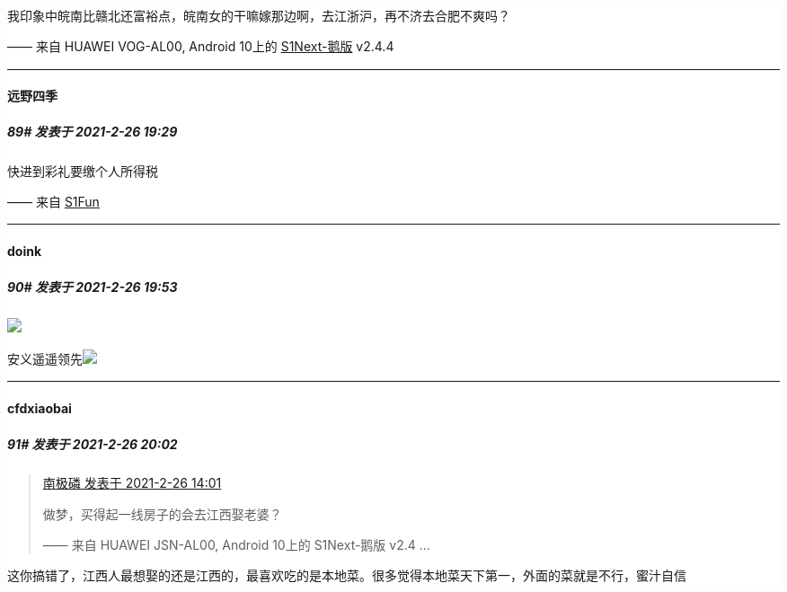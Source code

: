 


我印象中皖南比赣北还富裕点，皖南女的干嘛嫁那边啊，去江浙沪，再不济去合肥不爽吗？

—— 来自 HUAWEI VOG-AL00, Android 10上的 [S1Next-鹅版](https://github.com/ykrank/S1-Next/releases) v2.4.4







*****

####  远野四季  
##### 89#       发表于 2021-2-26 19:29




快进到彩礼要缴个人所得税

—— 来自 [S1Fun](https://s1fun.koalcat.com)







*****

####  doink  
##### 90#       发表于 2021-2-26 19:53



<img src="https://s3.ax1x.com/2021/02/26/yzqOxJ.png" referrerpolicy="no-referrer">

安义遥遥领先<img src="https://static.saraba1st.com/image/smiley/face2017/048.png" referrerpolicy="no-referrer">







*****

####  cfdxiaobai  
##### 91#       发表于 2021-2-26 20:02



<blockquote><a href="httphttps://bbs.saraba1st.com/2b/forum.php?mod=redirect&amp;goto=findpost&amp;pid=50447078&amp;ptid=1989815" target="_blank">南极磷 发表于 2021-2-26 14:01</a>

做梦，买得起一线房子的会去江西娶老婆？


—— 来自 HUAWEI JSN-AL00, Android 10上的 S1Next-鹅版 v2.4 ...</blockquote>
这你搞错了，江西人最想娶的还是江西的，最喜欢吃的是本地菜。很多觉得本地菜天下第一，外面的菜就是不行，蜜汁自信





